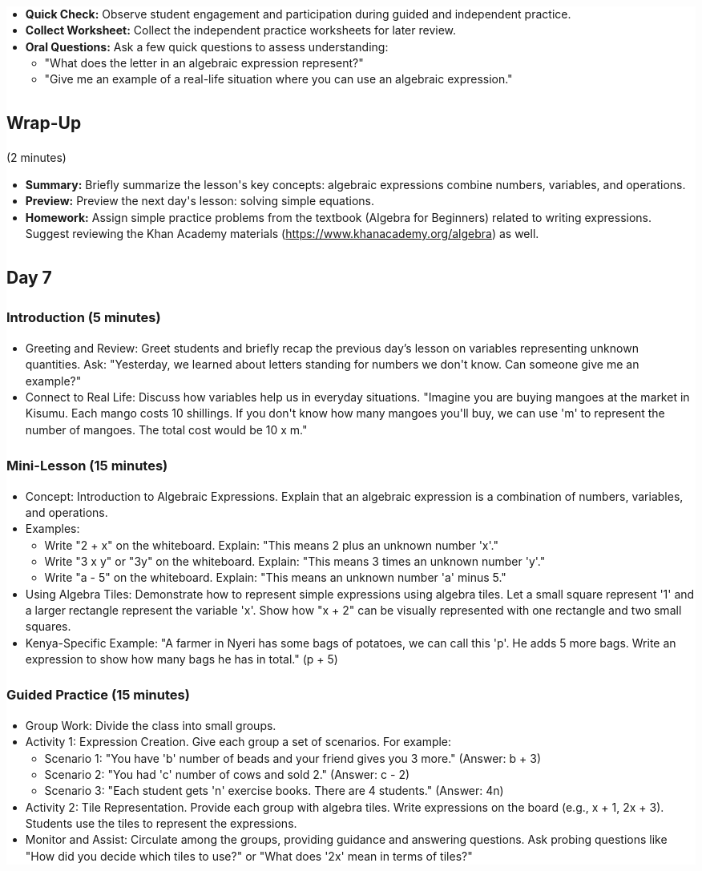 *   **Quick Check:** Observe student engagement and participation during guided and independent practice.
*   **Collect Worksheet:** Collect the independent practice worksheets for later review.
*   **Oral Questions:** Ask a few quick questions to assess understanding:
    *   "What does the letter in an algebraic expression represent?"
    *   "Give me an example of a real-life situation where you can use an algebraic expression."

## Wrap-Up

(2 minutes)

*   **Summary:** Briefly summarize the lesson's key concepts: algebraic expressions combine numbers, variables, and operations.
*   **Preview:** Preview the next day's lesson: solving simple equations.
*   **Homework:** Assign simple practice problems from the textbook (Algebra for Beginners) related to writing expressions. Suggest reviewing the Khan Academy materials (https://www.khanacademy.org/algebra) as well.

## Day 7
### Introduction (5 minutes)

*   Greeting and Review: Greet students and briefly recap the previous day’s lesson on variables representing unknown quantities. Ask: "Yesterday, we learned about letters standing for numbers we don't know. Can someone give me an example?"
*   Connect to Real Life: Discuss how variables help us in everyday situations. "Imagine you are buying mangoes at the market in Kisumu. Each mango costs 10 shillings. If you don't know how many mangoes you'll buy, we can use 'm' to represent the number of mangoes. The total cost would be 10 x m."

### Mini-Lesson (15 minutes)

*   Concept: Introduction to Algebraic Expressions. Explain that an algebraic expression is a combination of numbers, variables, and operations.
*   Examples:
    *   Write "2 + x" on the whiteboard. Explain: "This means 2 plus an unknown number 'x'."
    *   Write "3 x y" or "3y" on the whiteboard. Explain: "This means 3 times an unknown number 'y'."
    *   Write "a - 5" on the whiteboard. Explain: "This means an unknown number 'a' minus 5."
*   Using Algebra Tiles: Demonstrate how to represent simple expressions using algebra tiles. Let a small square represent '1' and a larger rectangle represent the variable 'x'. Show how "x + 2" can be visually represented with one rectangle and two small squares.
*   Kenya-Specific Example: "A farmer in Nyeri has some bags of potatoes, we can call this 'p'. He adds 5 more bags. Write an expression to show how many bags he has in total." (p + 5)

### Guided Practice (15 minutes)

*   Group Work: Divide the class into small groups.
*   Activity 1: Expression Creation. Give each group a set of scenarios. For example:
    *   Scenario 1: "You have 'b' number of beads and your friend gives you 3 more." (Answer: b + 3)
    *   Scenario 2: "You had 'c' number of cows and sold 2." (Answer: c - 2)
    *   Scenario 3: "Each student gets 'n' exercise books. There are 4 students." (Answer: 4n)
*   Activity 2: Tile Representation. Provide each group with algebra tiles. Write expressions on the board (e.g., x + 1, 2x + 3). Students use the tiles to represent the expressions.
*   Monitor and Assist: Circulate among the groups, providing guidance and answering questions. Ask probing questions like "How did you decide which tiles to use?" or "What does '2x' mean in terms of tiles?"
